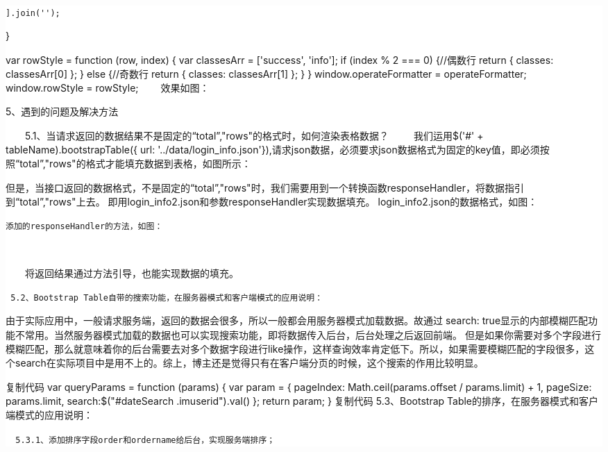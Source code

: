     ].join('');
}
 
var rowStyle = function (row, index) {
    var classesArr = ['success', 'info'];
    if (index % 2 === 0) {//偶数行
        return { classes: classesArr[0] };
    } else {//奇数行
        return { classes: classesArr[1] };
    }
}
window.operateFormatter = operateFormatter;
window.rowStyle = rowStyle;
　　效果如图：



5、遇到的问题及解决方法

　　5.1、当请求返回的数据结果不是固定的“total”,"rows"的格式时，如何渲染表格数据？
　　  我们运用$('#' + tableName).bootstrapTable({ url: '../data/login_info.json'}),请求json数据，必须要求json数据格式为固定的key值，即必须按照“total”,"rows"的格式才能填充数据到表格，如图所示：

     

但是，当接口返回的数据格式，不是固定的“total”,"rows"时，我们需要用到一个转换函数responseHandler，将数据指引到“total”,"rows"上去。
即用login_info2.json和参数responseHandler实现数据填充。
login_info2.json的数据格式，如图：



    添加的responseHandler的方法，如图：

    

　 

　　将返回结果通过方法引导，也能实现数据的填充。

     5.2、Bootstrap Table自带的搜索功能，在服务器模式和客户端模式的应用说明：

由于实际应用中，一般请求服务端，返回的数据会很多，所以一般都会用服务器模式加载数据。故通过 search: true显示的内部模糊匹配功能不常用。当然服务器模式加载的数据也可以实现搜索功能，即将数据传入后台，后台处理之后返回前端。
但是如果你需要对多个字段进行模糊匹配，那么就意味着你的后台需要去对多个数据字段进行like操作，这样查询效率肯定低下。所以，如果需要模糊匹配的字段很多，这个search在实际项目中是用不上的。综上，博主还是觉得只有在客户端分页的时候，这个搜索的作用比较明显。

复制代码
 var queryParams = function (params) {
      var param = {
          pageIndex: Math.ceil(params.offset / params.limit) + 1,
          pageSize: params.limit,
          search:$("#dateSearch .imuserid").val()
      };
      return param;
   }
复制代码
    5.3、Bootstrap Table的排序，在服务器模式和客户端模式的应用说明：

      5.3.1、添加排序字段order和ordername给后台，实现服务端排序；
